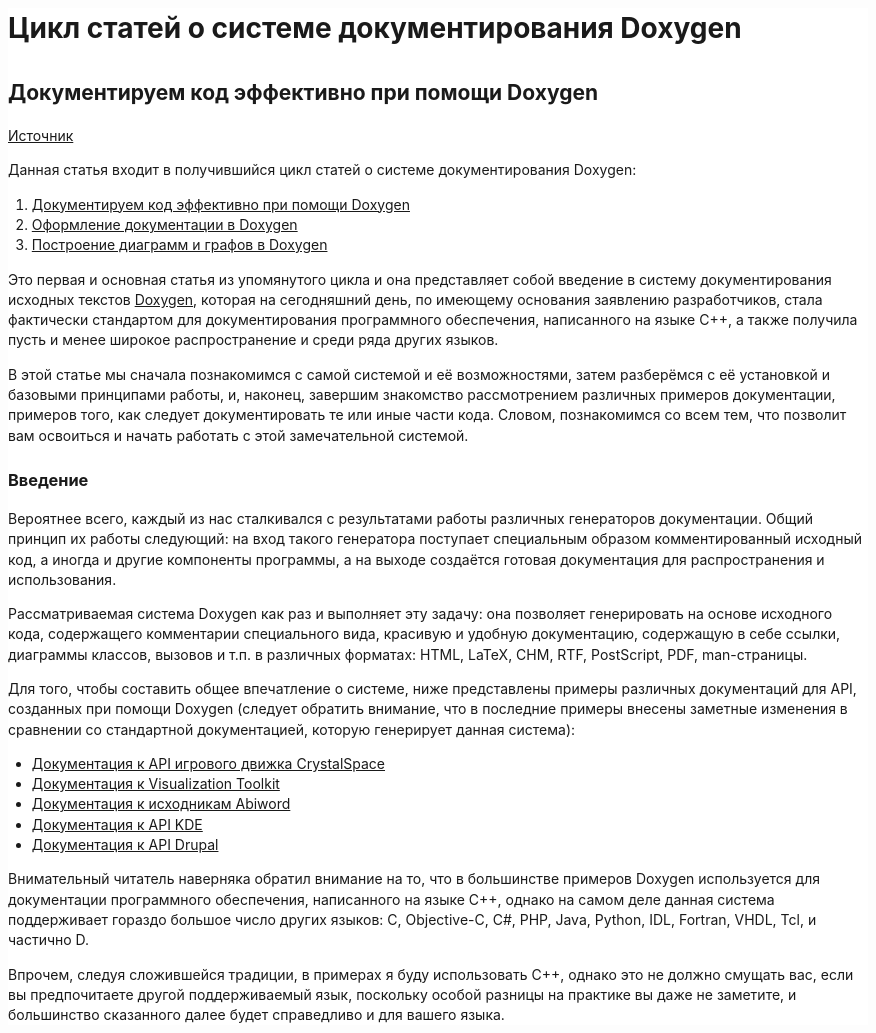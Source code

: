# Цикл статей о системе документирования Doxygen

## Документируем код эффективно при помощи Doxygen

[Источник](https://habr.com/ru/articles/252101/)

Данная статья входит в получившийся цикл статей о системе документирования Doxygen:

1. [Документируем код эффективно при помощи Doxygen](https://habrahabr.ru/post/252101/)
2. [Оформление документации в Doxygen](https://habrahabr.ru/post/252443/)
3. [Построение диаграмм и графов в Doxygen](https://habrahabr.ru/post/253223/)

Это первая и основная статья из упомянутого цикла и она представляет собой введение в систему документирования исходных текстов [Doxygen](https://www.doxygen.nl/), которая на сегодняшний день, по имеющему основания заявлению разработчиков, стала фактически стандартом для документирования программного обеспечения, написанного на языке C++, а также получила пусть и менее широкое распространение и среди ряда других языков.

В этой статье мы сначала познакомимся с самой системой и её возможностями, затем разберёмся с её установкой и базовыми принципами работы, и, наконец, завершим знакомство рассмотрением различных примеров документации, примеров того, как следует документировать те или иные части кода. Словом, познакомимся со всем тем, что позволит вам освоиться и начать работать с этой замечательной системой.

### Введение

Вероятнее всего, каждый из нас сталкивался с результатами работы различных генераторов документации. Общий принцип их работы следующий: на вход такого генератора поступает специальным образом комментированный исходный код, а иногда и другие компоненты программы, а на выходе создаётся готовая документация для распространения и использования.

Рассматриваемая система Doxygen как раз и выполняет эту задачу: она позволяет генерировать на основе исходного кода, содержащего комментарии специального вида, красивую и удобную документацию, содержащую в себе ссылки, диаграммы классов, вызовов и т.п. в различных форматах: HTML, LaTeX, CHM, RTF, PostScript, PDF, man-страницы.

Для того, чтобы составить общее впечатление о системе, ниже представлены примеры различных документаций для API, созданных при помощи Doxygen (следует обратить внимание, что в последние примеры внесены заметные изменения в сравнении со стандартной документацией, которую генерирует данная система):

+ [Документация к API игрового движка CrystalSpace](http://www.crystalspace3d.org/docs/online/api-2.0/)
+ [Документация к Visualization Toolkit](http://www.vtk.org/doc/nightly/html/index.html)
+ [Документация к исходникам Abiword](http://www.abisource.com/doxygen/)
+ [Документация к API KDE](http://api.kde.org/)
+ [Документация к API Drupal](https://api.drupal.org/api/drupal)

Внимательный читатель наверняка обратил внимание на то, что в большинстве примеров Doxygen используется для документации программного обеспечения, написанного на языке C++, однако на самом деле данная система поддерживает гораздо большое число других языков: C, Objective-C, C#, PHP, Java, Python, IDL, Fortran, VHDL, Tcl, и частично D.

Впрочем, следуя сложившейся традиции, в примерах я буду использовать C++, однако это не должно смущать вас, если вы предпочитаете другой поддерживаемый язык, поскольку особой разницы на практике вы даже не заметите, и большинство сказанного далее будет справедливо и для вашего языка.
